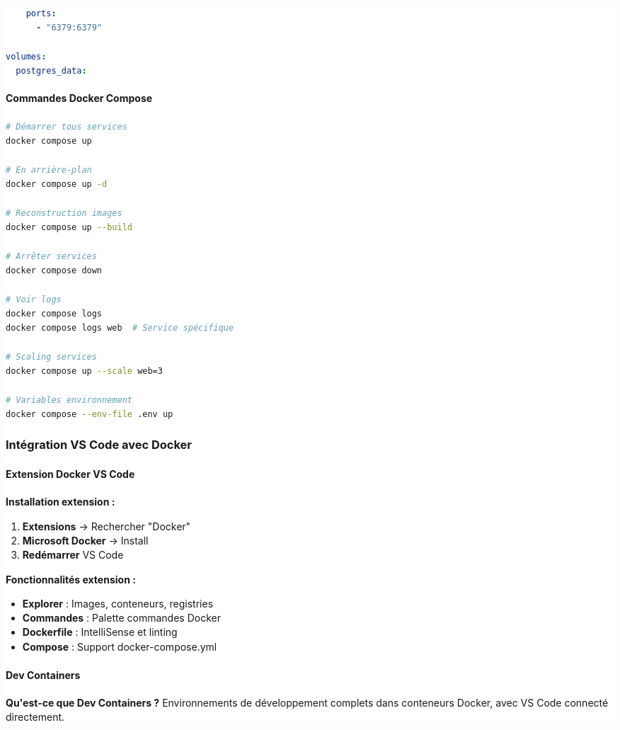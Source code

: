 ```yaml
    ports:
      - "6379:6379"

volumes:
  postgres_data:
```

#### Commandes Docker Compose

```bash
# Démarrer tous services
docker compose up

# En arrière-plan
docker compose up -d

# Reconstruction images
docker compose up --build

# Arrêter services
docker compose down

# Voir logs
docker compose logs
docker compose logs web  # Service spécifique

# Scaling services
docker compose up --scale web=3

# Variables environnement
docker compose --env-file .env up
```

### Intégration VS Code avec Docker

#### Extension Docker VS Code

**Installation extension :**
1. **Extensions** → Rechercher "Docker"
2. **Microsoft Docker** → Install
3. **Redémarrer** VS Code

**Fonctionnalités extension :**
- **Explorer** : Images, conteneurs, registries
- **Commandes** : Palette commandes Docker
- **Dockerfile** : IntelliSense et linting
- **Compose** : Support docker-compose.yml

#### Dev Containers

**Qu'est-ce que Dev Containers ?**
Environnements de développement complets dans conteneurs Docker, avec VS Code connecté directement.
